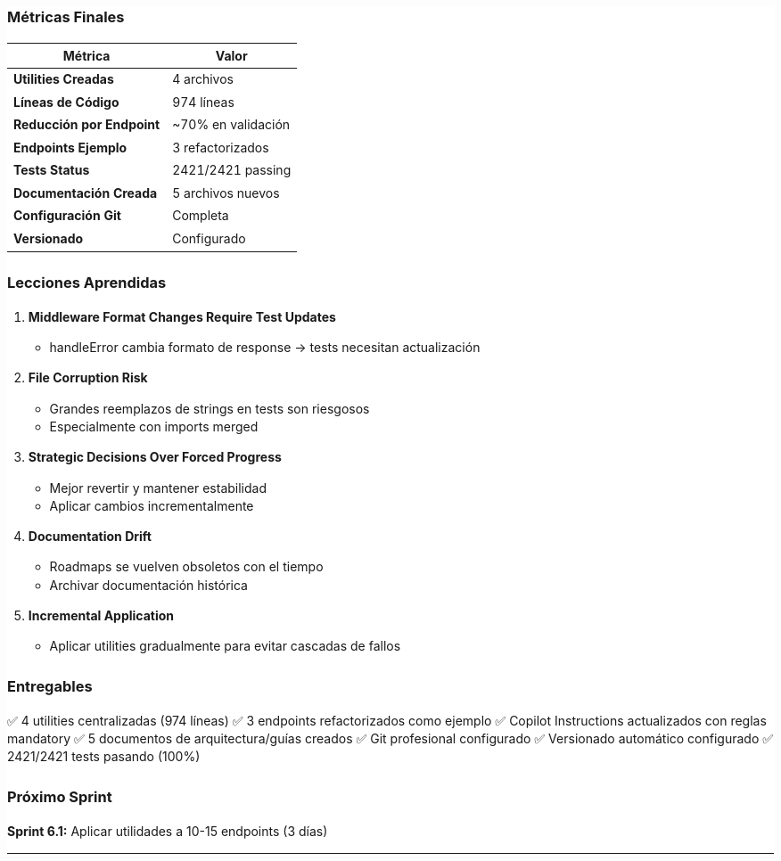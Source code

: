### Métricas Finales

| Métrica                    | Valor              |
| -------------------------- | ------------------ |
| **Utilities Creadas**      | 4 archivos         |
| **Líneas de Código**       | 974 líneas         |
| **Reducción por Endpoint** | ~70% en validación |
| **Endpoints Ejemplo**      | 3 refactorizados   |
| **Tests Status**           | 2421/2421 passing  |
| **Documentación Creada**   | 5 archivos nuevos  |
| **Configuración Git**      | Completa           |
| **Versionado**             | Configurado        |

### Lecciones Aprendidas

1. **Middleware Format Changes Require Test Updates**
   - handleError cambia formato de response → tests necesitan actualización

2. **File Corruption Risk**
   - Grandes reemplazos de strings en tests son riesgosos
   - Especialmente con imports merged

3. **Strategic Decisions Over Forced Progress**
   - Mejor revertir y mantener estabilidad
   - Aplicar cambios incrementalmente

4. **Documentation Drift**
   - Roadmaps se vuelven obsoletos con el tiempo
   - Archivar documentación histórica

5. **Incremental Application**
   - Aplicar utilities gradualmente para evitar cascadas de fallos

### Entregables

✅ 4 utilities centralizadas (974 líneas)
✅ 3 endpoints refactorizados como ejemplo
✅ Copilot Instructions actualizados con reglas mandatory
✅ 5 documentos de arquitectura/guías creados
✅ Git profesional configurado
✅ Versionado automático configurado
✅ 2421/2421 tests pasando (100%)

### Próximo Sprint

**Sprint 6.1:** Aplicar utilidades a 10-15 endpoints (3 días)

---
